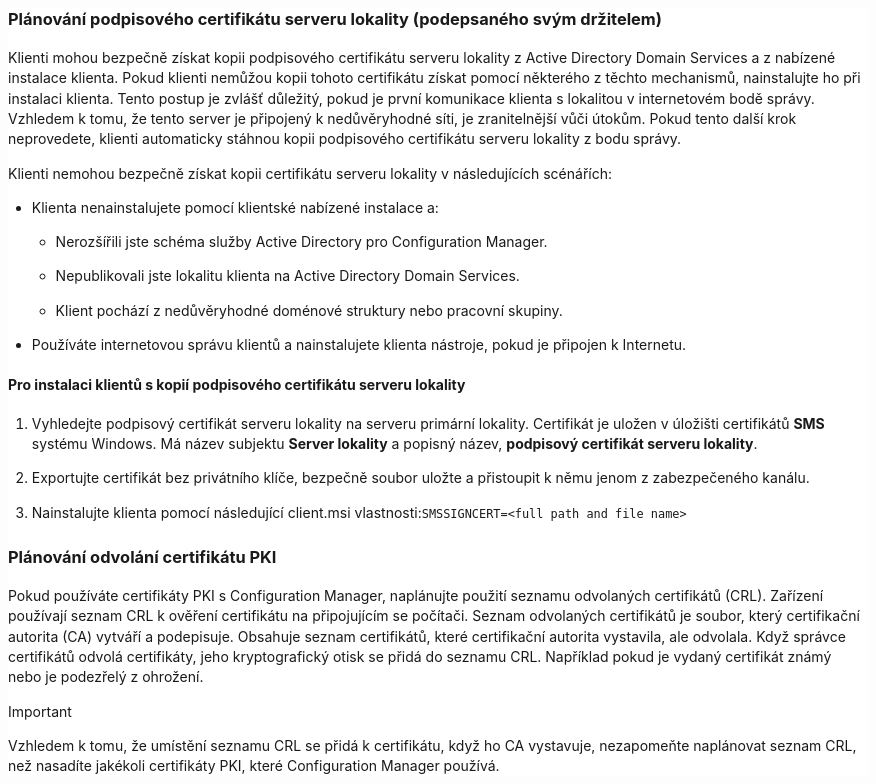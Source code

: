 
### <a name="plan-for-the-site-server-signing-certificate-self-signed"></a><a name="bkmk_plansitesign"></a>Plánování podpisového certifikátu serveru lokality (podepsaného svým držitelem)  

Klienti mohou bezpečně získat kopii podpisového certifikátu serveru lokality z Active Directory Domain Services a z nabízené instalace klienta. Pokud klienti nemůžou kopii tohoto certifikátu získat pomocí některého z těchto mechanismů, nainstalujte ho při instalaci klienta. Tento postup je zvlášť důležitý, pokud je první komunikace klienta s lokalitou v internetovém bodě správy. Vzhledem k tomu, že tento server je připojený k nedůvěryhodné síti, je zranitelnější vůči útokům. Pokud tento další krok neprovedete, klienti automaticky stáhnou kopii podpisového certifikátu serveru lokality z bodu správy.  

Klienti nemohou bezpečně získat kopii certifikátu serveru lokality v následujících scénářích:  

- Klienta nenainstalujete pomocí klientské nabízené instalace a:  

  - Nerozšířili jste schéma služby Active Directory pro Configuration Manager.  

  - Nepublikovali jste lokalitu klienta na Active Directory Domain Services.  

  - Klient pochází z nedůvěryhodné doménové struktury nebo pracovní skupiny.  

- Používáte internetovou správu klientů a nainstalujete klienta nástroje, pokud je připojen k Internetu.  

#### <a name="to-install-clients-with-a-copy-of-the-site-server-signing-certificate"></a>Pro instalaci klientů s kopií podpisového certifikátu serveru lokality  

1.  Vyhledejte podpisový certifikát serveru lokality na serveru primární lokality. Certifikát je uložen v úložišti certifikátů **SMS** systému Windows. Má název subjektu **Server lokality** a popisný název, **podpisový certifikát serveru lokality**.  

2.  Exportujte certifikát bez privátního klíče, bezpečně soubor uložte a přistoupit k němu jenom z zabezpečeného kanálu.  

3.  Nainstalujte klienta pomocí následující client.msi vlastnosti:`SMSSIGNCERT=<full path and file name>`  


###  <a name="plan-for-pki-certificate-revocation"></a><a name="BKMK_PlanningForCRLs"></a>Plánování odvolání certifikátu PKI  

Pokud používáte certifikáty PKI s Configuration Manager, naplánujte použití seznamu odvolaných certifikátů (CRL). Zařízení používají seznam CRL k ověření certifikátu na připojujícím se počítači. Seznam odvolaných certifikátů je soubor, který certifikační autorita (CA) vytváří a podepisuje. Obsahuje seznam certifikátů, které certifikační autorita vystavila, ale odvolala. Když správce certifikátů odvolá certifikáty, jeho kryptografický otisk se přidá do seznamu CRL. Například pokud je vydaný certifikát známý nebo je podezřelý z ohrožení.

> [!IMPORTANT]  
> Vzhledem k tomu, že umístění seznamu CRL se přidá k certifikátu, když ho CA vystavuje, nezapomeňte naplánovat seznam CRL, než nasadíte jakékoli certifikáty PKI, které Configuration Manager používá.  
